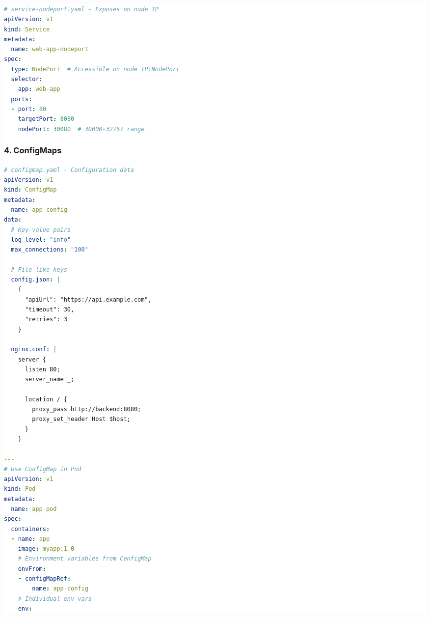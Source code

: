 ```yaml
# service-nodeport.yaml - Exposes on node IP
apiVersion: v1
kind: Service
metadata:
  name: web-app-nodeport
spec:
  type: NodePort  # Accessible on node IP:NodePort
  selector:
    app: web-app
  ports:
  - port: 80
    targetPort: 8080
    nodePort: 30080  # 30000-32767 range
```

### 4. ConfigMaps

```yaml
# configmap.yaml - Configuration data
apiVersion: v1
kind: ConfigMap
metadata:
  name: app-config
data:
  # Key-value pairs
  log_level: "info"
  max_connections: "100"

  # File-like keys
  config.json: |
    {
      "apiUrl": "https://api.example.com",
      "timeout": 30,
      "retries": 3
    }

  nginx.conf: |
    server {
      listen 80;
      server_name _;

      location / {
        proxy_pass http://backend:8080;
        proxy_set_header Host $host;
      }
    }

---
# Use ConfigMap in Pod
apiVersion: v1
kind: Pod
metadata:
  name: app-pod
spec:
  containers:
  - name: app
    image: myapp:1.0
    # Environment variables from ConfigMap
    envFrom:
    - configMapRef:
        name: app-config
    # Individual env vars
    env:
```